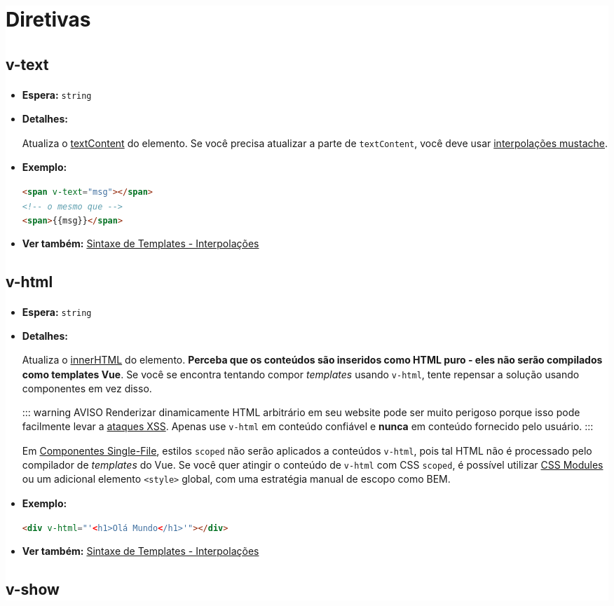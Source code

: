 # Diretivas

## v-text

- **Espera:** `string`

- **Detalhes:**

  Atualiza o [textContent](https://developer.mozilla.org/en-US/docs/Web/API/Node/textContent) do elemento. Se você precisa atualizar a parte de `textContent`, você deve usar [interpolações mustache](/guide/template-syntax.html#texto).

- **Exemplo:**

  ```html
  <span v-text="msg"></span>
  <!-- o mesmo que -->
  <span>{{msg}}</span>
  ```

- **Ver também:** [Sintaxe de Templates - Interpolações](../guide/template-syntax.html#texto)

## v-html

- **Espera:** `string`

- **Detalhes:**

  Atualiza o [innerHTML](https://developer.mozilla.org/en-US/docs/Web/API/Element/innerHTML) do elemento. **Perceba que os conteúdos são inseridos como HTML puro - eles não serão compilados como templates Vue**. Se você se encontra tentando compor *templates* usando `v-html`, tente repensar a solução usando componentes em vez disso.

  ::: warning AVISO
  Renderizar dinamicamente HTML arbitrário em seu website pode ser muito perigoso porque isso pode facilmente levar a [ataques XSS](https://en.wikipedia.org/wiki/Cross-site_scripting). Apenas use `v-html` em conteúdo confiável e **nunca** em conteúdo fornecido pelo usuário.
  :::

  Em [Componentes Single-File](../guide/single-file-component.html), estilos `scoped` não serão aplicados a conteúdos `v-html`, pois tal HTML não é processado pelo compilador de *templates* do Vue. Se você quer atingir o conteúdo de `v-html` com CSS `scoped`, é possível utilizar [CSS Modules](https://vue-loader.vuejs.org/en/features/css-modules.html) ou um adicional elemento `<style>` global, com uma estratégia manual de escopo como BEM.

- **Exemplo:**

  ```html
  <div v-html="'<h1>Olá Mundo</h1>'"></div>
  ```

- **Ver também:** [Sintaxe de Templates - Interpolações](../guide/template-syntax.html#raw-html)

## v-show
